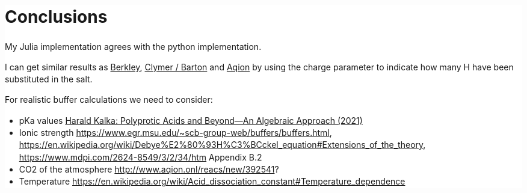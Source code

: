 
# Conclusions

My Julia implementation agrees with the python implementation.

I can get similar results as [Berkley](https://microscopy.berkeley.edu/buffers-and-buffer-tables/),  [Clymer / Barton]( https://www.egr.msu.edu/~scb-group-web/buffers/buffers.html) and  [Aqion](http://www.aqion.onl/reacs/new/392647?) by using the charge parameter to indicate how many H have been substituted in the salt.

For realistic buffer calculations we need to consider:

* pKa values [Harald Kalka: Polyprotic Acids and Beyond—An Algebraic Approach (2021)](https://www.mdpi.com/2624-8549/3/2/34)
* Ionic strength https://www.egr.msu.edu/~scb-group-web/buffers/buffers.html, https://en.wikipedia.org/wiki/Debye%E2%80%93H%C3%BCckel_equation#Extensions_of_the_theory, https://www.mdpi.com/2624-8549/3/2/34/htm Appendix B.2
* CO2 of the atmosphere http://www.aqion.onl/reacs/new/392541?
* Temperature https://en.wikipedia.org/wiki/Acid_dissociation_constant#Temperature_dependence


